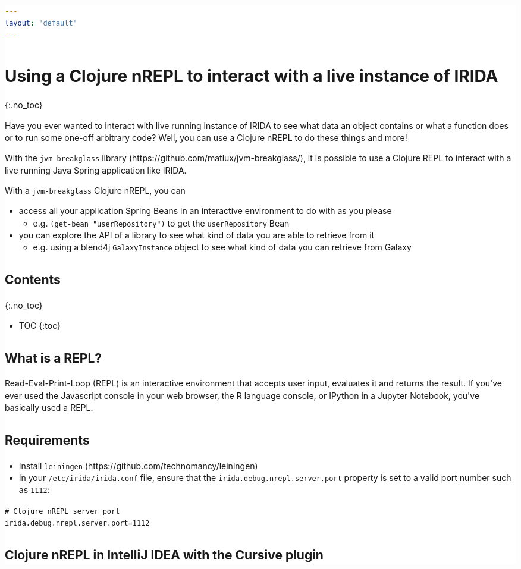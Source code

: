 ```yaml
---
layout: "default"
---
```


Using a Clojure nREPL to interact with a live instance of IRIDA
===============================================================
{:.no_toc}

Have you ever wanted to interact with live running instance of IRIDA to see what data an object contains or what a function does or to run some one-off arbitrary code? Well, you can use a Clojure nREPL to do these things and more! 

With the `jvm-breakglass` library (https://github.com/matlux/jvm-breakglass/), it is possible to use a Clojure REPL to interact with a live running Java Spring application like IRIDA.

 
With a `jvm-breakglass` Clojure nREPL, you can 

- access all your application Spring Beans in an interactive environment to do with as you please
    - e.g. `(get-bean "userRepository")` to get the `userRepository` Bean 
- you can explore the API of a library to see what kind of data you are able to retrieve from it 
    - e.g. using a blend4j `GalaxyInstance` object to see what kind of data you can retrieve from Galaxy 


Contents
--------
{:.no_toc}

* TOC
{:toc}

What is a REPL?
---------------

Read-Eval-Print-Loop (REPL) is an interactive environment that accepts user input, evaluates it and returns the result. If you've ever used the Javascript console in your web browser, the R language console, or IPython in a Jupyter Notebook, you've basically used a REPL.   



Requirements
------------

- Install `leiningen` (https://github.com/technomancy/leiningen)
- In your `/etc/irida/irida.conf` file, ensure that the `irida.debug.nrepl.server.port` property is set to a valid port number such as `1112`:

```
# Clojure nREPL server port
irida.debug.nrepl.server.port=1112
```


## Clojure nREPL in IntelliJ IDEA with the Cursive plugin 
